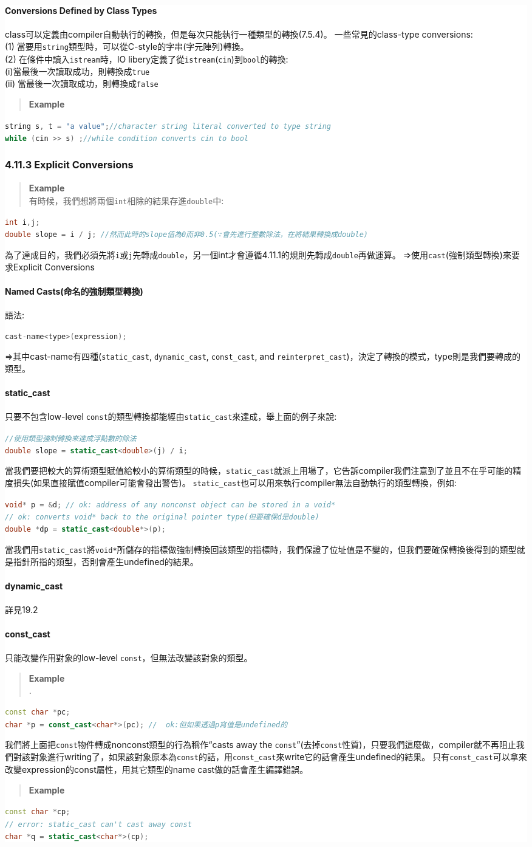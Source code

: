 #### Conversions Defined by Class Types
class可以定義由compiler自動執行的轉換，但是每次只能執行一種類型的轉換(7.5.4)。
一些常見的class-type conversions:  
(1)	當要用`string`類型時，可以從C-style的字串(字元陣列)轉換。  
(2)	在條件中讀入`istream`時，IO libery定義了從`istream`(`cin`)到`bool`的轉換:  
(i)當最後一次讀取成功，則轉換成`true`  
(ii) 當最後一次讀取成功，則轉換成`false`  
>**Example**  
``` c++
string s, t = "a value";//character string literal converted to type string
while (cin >> s) ;//while condition converts cin to bool
```

### 4.11.3 Explicit Conversions
>**Example**  
有時候，我們想將兩個`int`相除的結果存進`double`中:
``` c++
int i,j;
double slope = i / j; //然而此時的slope值為0而非0.5(∵會先進行整數除法，在將結果轉換成double)
```
為了達成目的，我們必須先將`i`或`j`先轉成`double`，另一個int才會遵循4.11.1的規則先轉成`double`再做運算。
⇒使用`cast`(強制類型轉換)來要求Explicit Conversions

#### Named Casts(命名的強制類型轉換)
語法:
``` c++
cast-name<type>(expression);
```
⇒其中cast-name有四種(`static_cast`, `dynamic_cast`, `const_cast`, and `reinterpret_cast`)，決定了轉換的模式，type則是我們要轉成的類型。

#### static_cast
只要不包含low-level `const`的類型轉換都能經由`static_cast`來達成，舉上面的例子來說:
``` c++
//使用類型強制轉換來達成浮點數的除法
double slope = static_cast<double>(j) / i;
```
當我們要把較大的算術類型賦值給較小的算術類型的時候，`static_cast`就派上用場了，它告訴compiler我們注意到了並且不在乎可能的精度損失(如果直接賦值compiler可能會發出警告)。
`static_cast`也可以用來執行compiler無法自動執行的類型轉換，例如:
```c++
void* p = &d; // ok: address of any nonconst object can be stored in a void*
// ok: converts void* back to the original pointer type(但要確保d是double)
double *dp = static_cast<double*>(p);
```
當我們用`static_cast`將`void*`所儲存的指標做強制轉換回該類型的指標時，我們保證了位址值是不變的，但我們要確保轉換後得到的類型就是指針所指的類型，否則會產生undefined的結果。

#### dynamic_cast
詳見19.2

#### const_cast
只能改變作用對象的low-level `const`，但無法改變該對象的類型。
>**Example**  
.
``` c++
const char *pc;
char *p = const_cast<char*>(pc); //  ok:但如果透過p寫值是undefined的
```
我們將上面把`const`物件轉成nonconst類型的行為稱作“casts away the `const`”(去掉`const`性質)，只要我們這麼做，compiler就不再阻止我們對該對象進行writing了，如果該對象原本為`const`的話，用`const_cast`來write它的話會產生undefined的結果。
只有`const_cast`可以拿來改變expression的const屬性，用其它類型的name cast做的話會產生編譯錯誤。
>**Example**  
``` c++
const char *cp;
// error: static_cast can't cast away const
char *q = static_cast<char*>(cp);
```